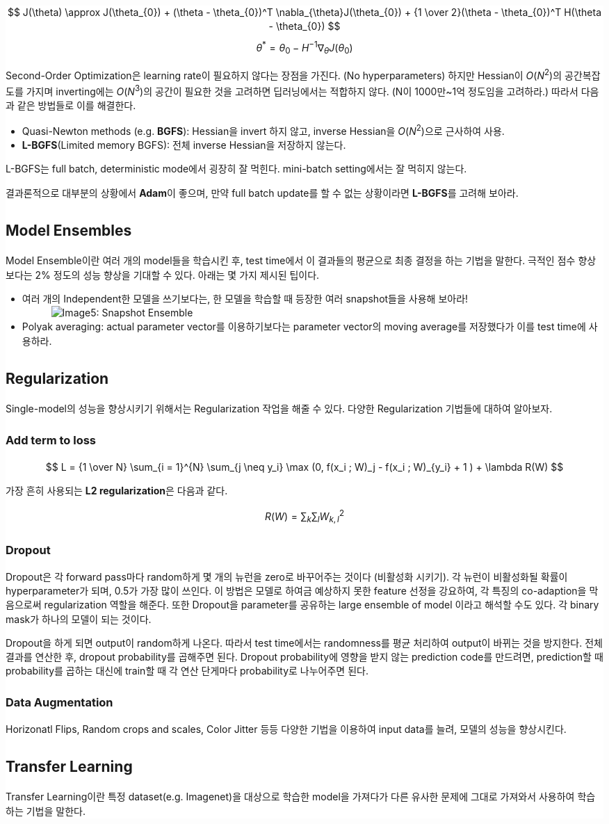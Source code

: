 $$ J(\theta) \approx J(\theta_{0}) + (\theta - \theta_{0})^T \nabla_{\theta}J(\theta_{0}) + {1 \over 2}(\theta - \theta_{0})^T H(\theta - \theta_{0})  $$
$$ \theta^{*} = \theta_{0} - H^{-1} \nabla_{\theta} J(\theta_{0}) $$

Second-Order Optimization은 learning rate이 필요하지 않다는 장점을 가진다. (No hyperparameters) 하지만 Hessian이 $O(N^2)$의 공간복잡도를 가지며 inverting에는 $O(N^3)$의 공간이 필요한 것을 고려하면 딥러닝에서는 적합하지 않다. (N이 1000만~1억 정도임을 고려하라.) 따라서 다음과 같은 방법들로 이를 해결한다.

- Quasi-Newton methods (e.g. **BGFS**): Hessian을 invert 하지 않고, inverse Hessian을 $O(N^2)$으로 근사하여 사용.
- **L-BGFS**(Limited memory BGFS): 전체 inverse Hessian을 저장하지 않는다. 

L-BGFS는 full batch, deterministic mode에서 굉장히 잘 먹힌다. mini-batch setting에서는 잘 먹히지 않는다. 

결과론적으로 대부분의 상황에서 **Adam**이 좋으며, 만약 full batch update를 할 수 없는 상황이라면 **L-BGFS**를 고려해 보아라. 

## Model Ensembles
Model Ensemble이란 여러 개의 model들을 학습시킨 후, test time에서 이 결과들의 평균으로 최종 결정을 하는 기법을 말한다. 극적인 점수 향상보다는 2% 정도의 성능 향상을 기대할 수 있다. 아래는 몇 가지 제시된 팁이다.

- 여러 개의 Independent한 모델을 쓰기보다는, 한 모델을 학습할 때 등장한 여러 snapshot들을 사용해 보아라!
<img src='../../../../images/post/CS231n_Lecture7_Img5.jpg' alt='Image5: Snapshot Ensemble' style="display: block; margin: 0 auto; width: 90% ; height: 90%"> </img>
- Polyak averaging: actual parameter vector를 이용하기보다는 parameter vector의 moving average를 저장했다가 이를 test time에 사용하라.

## Regularization
Single-model의 성능을 향상시키기 위해서는 Regularization 작업을 해줄 수 있다. 다양한 Regularization 기법들에 대하여 알아보자.

### Add term to loss
$$ L = {1 \over N} \sum_{i = 1}^{N} \sum_{j \neq y_i} \max (0, f(x_i ; W)_j - f(x_i ; W)_{y_i} + 1 ) + \lambda R(W) $$

가장 흔히 사용되는 **L2 regularization**은 다음과 같다.

$$ R(W) = \sum_{k} \sum_{l} W_{k,l}^2 $$

### Dropout
Dropout은 각 forward pass마다 random하게 몇 개의 뉴런을 zero로 바꾸어주는 것이다 (비활성화 시키기). 각 뉴런이 비활성화될 확률이 hyperparameter가 되며, 0.5가 가장 많이 쓰인다. 이 방법은 모델로 하여금 예상하지 못한 feature 선정을 강요하여, 각 특징의 co-adaption을 막음으로써 regularization 역할을 해준다. 또한 Dropout을 parameter를 공유하는 large ensemble of model 이라고 해석할 수도 있다. 각 binary mask가 하나의 모델이 되는 것이다. 

Dropout을 하게 되면 output이 random하게 나온다. 따라서 test time에서는 randomness를 평균 처리하여 output이 바뀌는 것을 방지한다. 전체 결과를 연산한 후, dropout probability를 곱해주면 된다. Dropout probability에 영향을 받지 않는 prediction code를 만드려면, prediction할 때 probability를 곱하는 대신에 train할 때 각 연산 단게마다 probability로 나누어주면 된다. 

### Data Augmentation
Horizonatl Flips, Random crops and scales, Color Jitter 등등 다양한 기법을 이용하여 input data를 늘려, 모델의 성능을 향상시킨다.

## Transfer Learning
Transfer Learning이란 특정 dataset(e.g. Imagenet)을 대상으로 학습한 model을 가져다가 다른 유사한 문제에 그대로 가져와서 사용하여 학습하는 기법을 말한다. 
